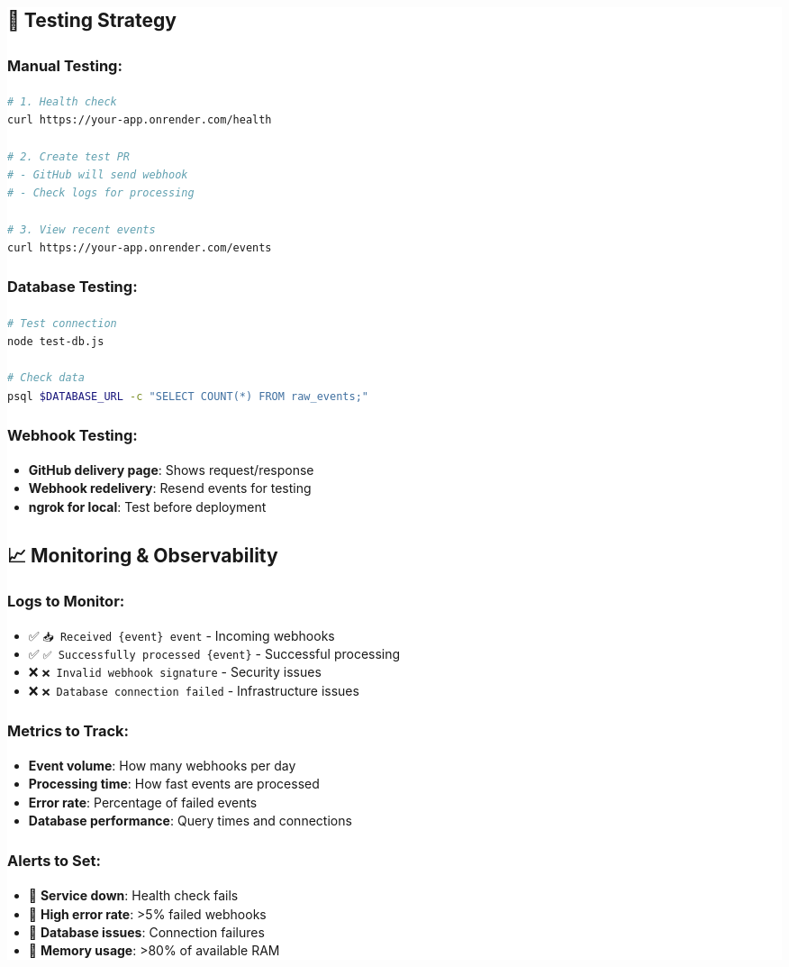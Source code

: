 ## 🎯 Testing Strategy

### Manual Testing:

```bash
# 1. Health check
curl https://your-app.onrender.com/health

# 2. Create test PR
# - GitHub will send webhook
# - Check logs for processing

# 3. View recent events
curl https://your-app.onrender.com/events
```

### Database Testing:

```bash
# Test connection
node test-db.js

# Check data
psql $DATABASE_URL -c "SELECT COUNT(*) FROM raw_events;"
```

### Webhook Testing:

- **GitHub delivery page**: Shows request/response
- **Webhook redelivery**: Resend events for testing
- **ngrok for local**: Test before deployment

## 📈 Monitoring & Observability

### Logs to Monitor:

- ✅ `📥 Received {event} event` - Incoming webhooks
- ✅ `✅ Successfully processed {event}` - Successful processing
- ❌ `❌ Invalid webhook signature` - Security issues
- ❌ `❌ Database connection failed` - Infrastructure issues

### Metrics to Track:

- **Event volume**: How many webhooks per day
- **Processing time**: How fast events are processed
- **Error rate**: Percentage of failed events
- **Database performance**: Query times and connections

### Alerts to Set:

- 🚨 **Service down**: Health check fails
- 🚨 **High error rate**: >5% failed webhooks
- 🚨 **Database issues**: Connection failures
- 🚨 **Memory usage**: >80% of available RAM
